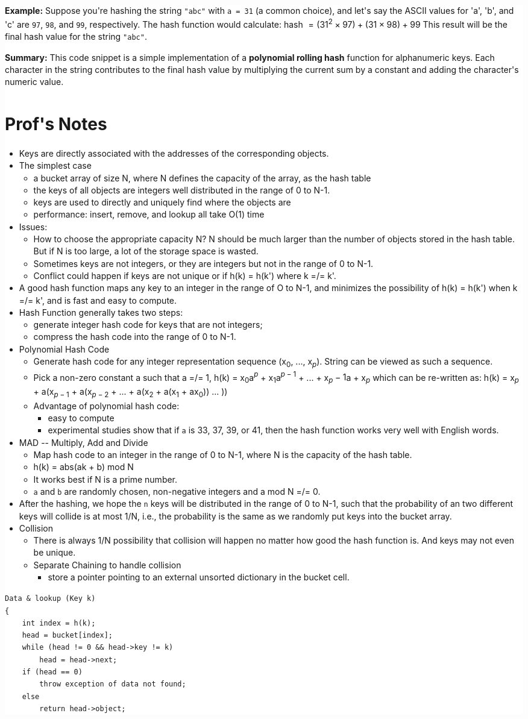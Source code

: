 **Example:**
Suppose you're hashing the string `"abc"` with `a = 31` (a common choice), and let's say the ASCII values for 'a', 'b', and 'c' are `97`, `98`, and `99`, respectively. The hash function would calculate:
hash $=(31^2 \times 97) + (31 \times 98) + 99$
This result will be the final hash value for the string `"abc"`.

**Summary:** 
This code snippet is a simple implementation of a **polynomial rolling hash** function for alphanumeric keys. Each character in the string contributes to the final hash value by multiplying the current sum by a constant and adding the character's numeric value.

# Prof's Notes
- Keys are directly associated with the addresses of the corresponding objects.
- The simplest case
    - a bucket array of size N, where N defines the capacity of the array, as the hash table
    - the keys of all objects are integers well distributed in the range of 0 to N-1.
    - keys are used to directly and uniquely find where the objects are
    - performance: insert, remove, and lookup all take O(1) time
- Issues:
    - How to choose the appropriate capacity N? N should be much larger than the number of objects stored in the hash table. But if N is too large, a lot of the storage space is wasted.
    - Sometimes keys are not integers, or they are integers but not in the range of 0 to N-1.
    - Conflict could happen if keys are not unique or if h(k) = h(k') where k =/= k'.
- A good hash function maps any key to an integer in the range of O to N-1, and minimizes the possibility of h(k) = h(k') when k =/= k', and is fast and easy to compute.
- Hash Function generally takes two steps:
    - generate integer hash code for keys that are not integers;
    - compress the hash code into the range of 0 to N-1.
- Polynomial Hash Code
    - Generate hash code for any integer representation sequence (x$_0$, ..., x$_p$). String can be viewed as such a sequence.
    - Pick a non-zero constant a such that a =/= 1, h(k) = x$_0$a$^p$ + x$_1$a$^{p-1}$ + ... + x${_p-1}$a + x$_p$ which can be re-written as: h(k) = x$_p$ + a(x$_{p-1}$ + a(x$_{p-2}$ + ... + a(x$_2$ + a(x$_1$ + ax$_0$)) ... ))
    - Advantage of polynomial hash code:
        - easy to compute
        - experimental studies show that if `a` is 33, 37, 39, or 41, then the hash function works very well with English words.
- MAD -- Multiply, Add and Divide
    - Map hash code to an integer in the range of 0 to N-1, where N is the capacity of the hash table.
    - h(k) = abs(ak + b) mod N
    - It works best if N is a prime number.
    - `a` and `b` are randomly chosen, non-negative integers and a mod N =/= 0.
- After the hashing, we hope the `n` keys will be distributed in the range of 0 to N-1, such that the probability of an two different keys will collide is at most 1/N, i.e., the probability is the same as we randomly put keys into the bucket array.
- Collision
    - There is always 1/N possibility that collision will happen no matter how good the hash function is. And keys may not even be unique.
    - Separate Chaining to handle collision
        - store a pointer pointing to an external unsorted dictionary in the bucket cell.
```
Data & lookup (Key k)
{
    int index = h(k);
    head = bucket[index];
    while (head != 0 && head->key != k)
        head = head->next;
    if (head == 0)
        throw exception of data not found;
    else
        return head->object;
```